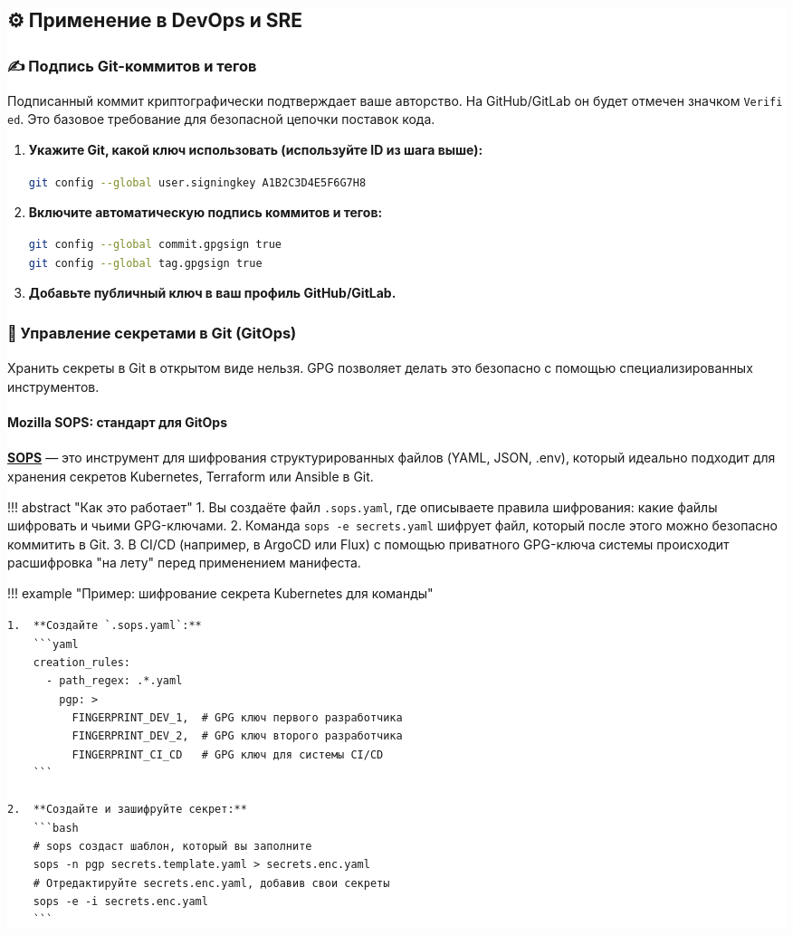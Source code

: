 ## ⚙️ Применение в DevOps и SRE

### ✍️ Подпись Git-коммитов и тегов

Подписанный коммит криптографически подтверждает ваше авторство. На GitHub/GitLab он будет отмечен значком `Verified`. Это базовое требование для безопасной цепочки поставок кода.

1.  **Укажите Git, какой ключ использовать (используйте ID из шага выше):**

    ```sh
    git config --global user.signingkey A1B2C3D4E5F6G7H8
    ```

2.  **Включите автоматическую подпись коммитов и тегов:**

    ```sh
    git config --global commit.gpgsign true
    git config --global tag.gpgsign true
    ```

3.  **Добавьте публичный ключ в ваш профиль GitHub/GitLab.**

### 🤫 Управление секретами в Git (GitOps)

Хранить секреты в Git в открытом виде нельзя. GPG позволяет делать это безопасно с помощью специализированных инструментов.

#### Mozilla SOPS: стандарт для GitOps

[**SOPS**](https://github.com/getsops/sops) — это инструмент для шифрования структурированных файлов (YAML, JSON, .env), который идеально подходит для хранения секретов Kubernetes, Terraform или Ansible в Git.

!!! abstract "Как это работает"
    1.  Вы создаёте файл `.sops.yaml`, где описываете правила шифрования: какие файлы шифровать и чьими GPG-ключами.
    2.  Команда `sops -e secrets.yaml` шифрует файл, который после этого можно безопасно коммитить в Git.
    3.  В CI/CD (например, в ArgoCD или Flux) с помощью приватного GPG-ключа системы происходит расшифровка "на лету" перед применением манифеста.

!!! example "Пример: шифрование секрета Kubernetes для команды"

    1.  **Создайте `.sops.yaml`:**
        ```yaml
        creation_rules:
          - path_regex: .*.yaml
            pgp: >
              FINGERPRINT_DEV_1,  # GPG ключ первого разработчика
              FINGERPRINT_DEV_2,  # GPG ключ второго разработчика
              FINGERPRINT_CI_CD   # GPG ключ для системы CI/CD
        ```

    2.  **Создайте и зашифруйте секрет:**
        ```bash
        # sops создаст шаблон, который вы заполните
        sops -n pgp secrets.template.yaml > secrets.enc.yaml
        # Отредактируйте secrets.enc.yaml, добавив свои секреты
        sops -e -i secrets.enc.yaml
        ```
